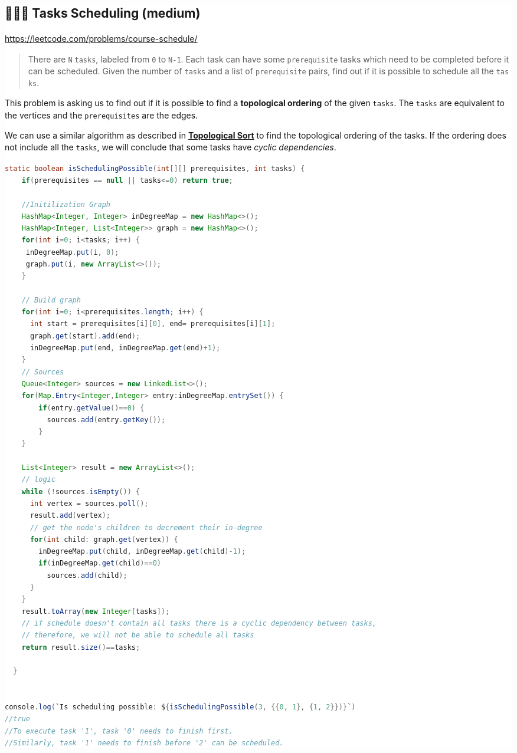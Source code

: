 ## 👩🏽‍🦯 Tasks Scheduling (medium)
https://leetcode.com/problems/course-schedule/

> There are `N` `tasks`, labeled from `0` to `N-1`. Each task can have some `prerequisite` tasks which need to be completed before it can be scheduled. Given the number of `tasks` and a list of `prerequisite` pairs, find out if it is possible to schedule all the `tasks`.

This problem is asking us to find out if it is possible to find a <b>topological ordering</b> of the given `tasks`. The `tasks` are equivalent to the vertices and the `prerequisites` are the edges.

We can use a similar algorithm as described in <b>[Topological Sort](#topological-sort-medium)</b> to find the topological ordering of the tasks. If the ordering does not include all the `tasks`, we will conclude that some tasks have <i>cyclic dependencies</i>.

````java
static boolean isSchedulingPossible(int[][] prerequisites, int tasks) {
    if(prerequisites == null || tasks<=0) return true;

    //Initilization Graph
    HashMap<Integer, Integer> inDegreeMap = new HashMap<>();
    HashMap<Integer, List<Integer>> graph = new HashMap<>();
    for(int i=0; i<tasks; i++) {
     inDegreeMap.put(i, 0);
     graph.put(i, new ArrayList<>());
    }

    // Build graph
    for(int i=0; i<prerequisites.length; i++) {
      int start = prerequisites[i][0], end= prerequisites[i][1];
      graph.get(start).add(end);
      inDegreeMap.put(end, inDegreeMap.get(end)+1);
    }
    // Sources
    Queue<Integer> sources = new LinkedList<>();
    for(Map.Entry<Integer,Integer> entry:inDegreeMap.entrySet()) {
        if(entry.getValue()==0) {
          sources.add(entry.getKey());
        }
    }

    List<Integer> result = new ArrayList<>();
    // logic
    while (!sources.isEmpty()) {
      int vertex = sources.poll();
      result.add(vertex);
      // get the node's children to decrement their in-degree
      for(int child: graph.get(vertex)) {
        inDegreeMap.put(child, inDegreeMap.get(child)-1);
        if(inDegreeMap.get(child)==0)
          sources.add(child);
      }
    }
    result.toArray(new Integer[tasks]);
    // if schedule doesn't contain all tasks there is a cyclic dependency between tasks, 
    // therefore, we will not be able to schedule all tasks
    return result.size()==tasks;

  }


console.log(`Is scheduling possible: ${isSchedulingPossible(3, {{0, 1}, {1, 2}})}`)
//true
//To execute task '1', task '0' needs to finish first. 
//Similarly, task '1' needs to finish before '2' can be scheduled. 
````